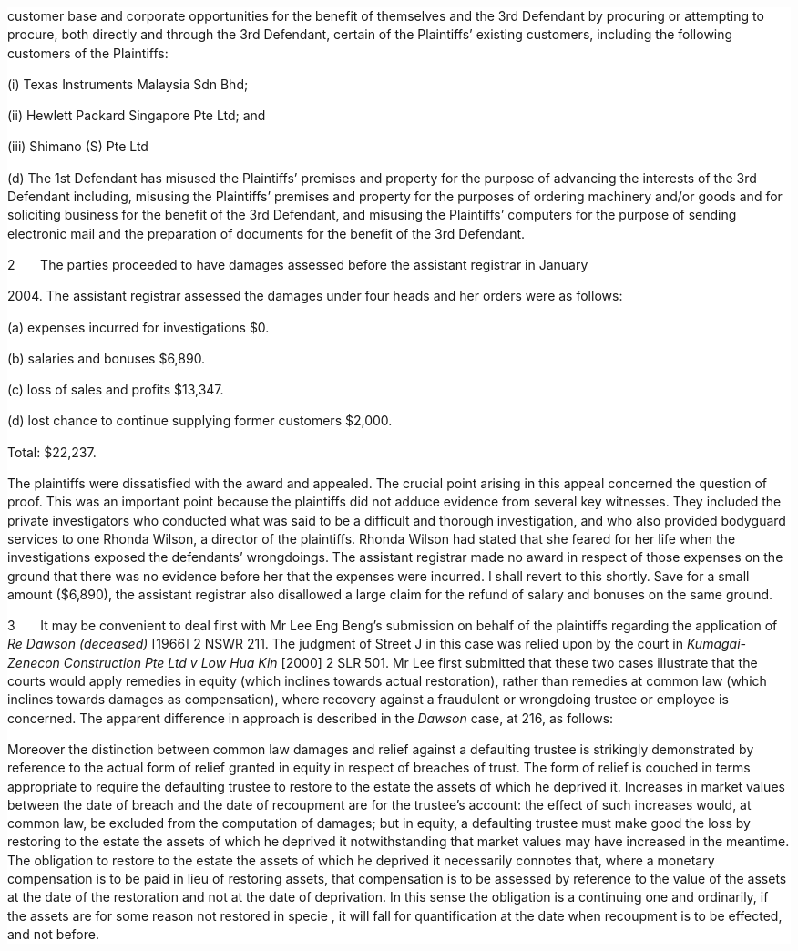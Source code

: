  customer base and corporate opportunities for the benefit of themselves and the 3rd Defendant by procuring or attempting to procure, both directly and through the 3rd Defendant, certain of the Plaintiffs’ existing customers, including the following customers of the Plaintiffs: 

 (i) Texas Instruments Malaysia Sdn Bhd; 

 (ii) Hewlett Packard Singapore Pte Ltd; and 

 (iii) Shimano (S) Pte Ltd 

 (d) The 1st Defendant has misused the Plaintiffs’ premises and property for the purpose of advancing the interests of the 3rd Defendant including, misusing the Plaintiffs’ premises and property for the purposes of ordering machinery and/or goods and for soliciting business for the benefit of the 3rd Defendant, and misusing the Plaintiffs’ computers for the purpose of sending electronic mail and the preparation of documents for the benefit of the 3rd Defendant. 

2       The parties proceeded to have damages assessed before the assistant registrar in January 

2004\. The assistant registrar assessed the damages under four heads and her orders were as follows: 

 (a) expenses incurred for investigations $0. 

 (b) salaries and bonuses $6,890. 

 (c) loss of sales and profits $13,347. 

 (d) lost chance to continue supplying former customers $2,000. 

 Total: $22,237. 

The plaintiffs were dissatisfied with the award and appealed. The crucial point arising in this appeal concerned the question of proof. This was an important point because the plaintiffs did not adduce evidence from several key witnesses. They included the private investigators who conducted what was said to be a difficult and thorough investigation, and who also provided bodyguard services to one Rhonda Wilson, a director of the plaintiffs. Rhonda Wilson had stated that she feared for her life when the investigations exposed the defendants’ wrongdoings. The assistant registrar made no award in respect of those expenses on the ground that there was no evidence before her that the expenses were incurred. I shall revert to this shortly. Save for a small amount ($6,890), the assistant registrar also disallowed a large claim for the refund of salary and bonuses on the same ground. 

3       It may be convenient to deal first with Mr Lee Eng Beng’s submission on behalf of the plaintiffs regarding the application of _Re Dawson (deceased)_ [1966] 2 NSWR 211. The judgment of Street J in this case was relied upon by the court in _Kumagai-Zenecon Construction Pte Ltd v Low Hua Kin_ <span class="citation">[2000] 2 SLR 501</span>. Mr Lee first submitted that these two cases illustrate that the courts would apply remedies in equity (which inclines towards actual restoration), rather than remedies at common law (which inclines towards damages as compensation), where recovery against a fraudulent or wrongdoing trustee or employee is concerned. The apparent difference in approach is described in the _Dawson_ case, at 216, as follows: 


 Moreover the distinction between common law damages and relief against a defaulting trustee is strikingly demonstrated by reference to the actual form of relief granted in equity in respect of breaches of trust. The form of relief is couched in terms appropriate to require the defaulting trustee to restore to the estate the assets of which he deprived it. Increases in market values between the date of breach and the date of recoupment are for the trustee’s account: the effect of such increases would, at common law, be excluded from the computation of damages; but in equity, a defaulting trustee must make good the loss by restoring to the estate the assets of which he deprived it notwithstanding that market values may have increased in the meantime. The obligation to restore to the estate the assets of which he deprived it necessarily connotes that, where a monetary compensation is to be paid in lieu of restoring assets, that compensation is to be assessed by reference to the value of the assets at the date of the restoration and not at the date of deprivation. In this sense the obligation is a continuing one and ordinarily, if the assets are for some reason not restored in specie , it will fall for quantification at the date when recoupment is to be effected, and not before. 
